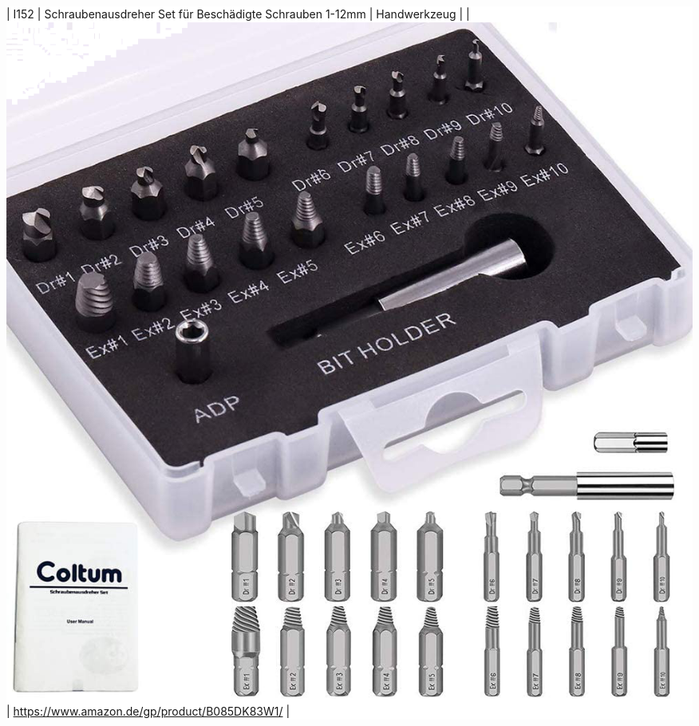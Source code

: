 | I152   | Schraubenausdreher Set für Beschädigte Schrauben 1-12mm                | Handwerkzeug                             |            | ![](Bilder/fertig/I152.png)   | https://www.amazon.de/gp/product/B085DK83W1/                                                                                                                          |